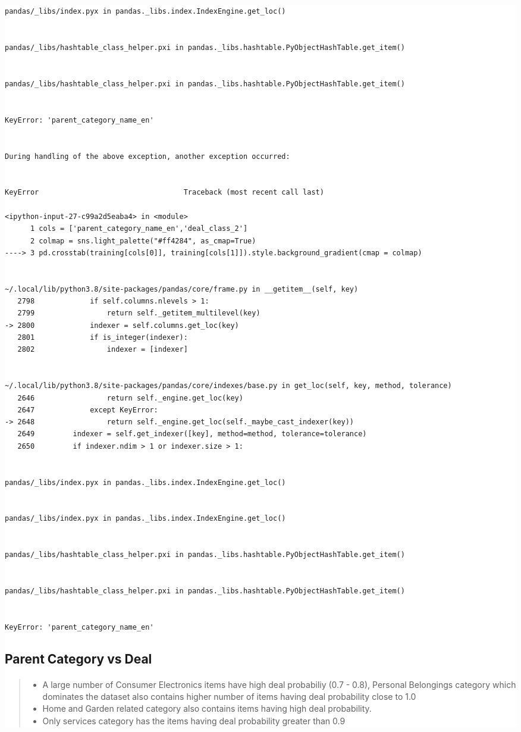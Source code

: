 
    pandas/_libs/index.pyx in pandas._libs.index.IndexEngine.get_loc()


    pandas/_libs/hashtable_class_helper.pxi in pandas._libs.hashtable.PyObjectHashTable.get_item()


    pandas/_libs/hashtable_class_helper.pxi in pandas._libs.hashtable.PyObjectHashTable.get_item()


    KeyError: 'parent_category_name_en'

    
    During handling of the above exception, another exception occurred:


    KeyError                                  Traceback (most recent call last)

    <ipython-input-27-c99a2d5eaba4> in <module>
          1 cols = ['parent_category_name_en','deal_class_2']
          2 colmap = sns.light_palette("#ff4284", as_cmap=True)
    ----> 3 pd.crosstab(training[cols[0]], training[cols[1]]).style.background_gradient(cmap = colmap)
    

    ~/.local/lib/python3.8/site-packages/pandas/core/frame.py in __getitem__(self, key)
       2798             if self.columns.nlevels > 1:
       2799                 return self._getitem_multilevel(key)
    -> 2800             indexer = self.columns.get_loc(key)
       2801             if is_integer(indexer):
       2802                 indexer = [indexer]


    ~/.local/lib/python3.8/site-packages/pandas/core/indexes/base.py in get_loc(self, key, method, tolerance)
       2646                 return self._engine.get_loc(key)
       2647             except KeyError:
    -> 2648                 return self._engine.get_loc(self._maybe_cast_indexer(key))
       2649         indexer = self.get_indexer([key], method=method, tolerance=tolerance)
       2650         if indexer.ndim > 1 or indexer.size > 1:


    pandas/_libs/index.pyx in pandas._libs.index.IndexEngine.get_loc()


    pandas/_libs/index.pyx in pandas._libs.index.IndexEngine.get_loc()


    pandas/_libs/hashtable_class_helper.pxi in pandas._libs.hashtable.PyObjectHashTable.get_item()


    pandas/_libs/hashtable_class_helper.pxi in pandas._libs.hashtable.PyObjectHashTable.get_item()


    KeyError: 'parent_category_name_en'


## Parent Category vs Deal

> - A large number of Consumer Electronics items have high deal probabiliy (0.7 - 0.8), Personal Belongings category which dominates the dataset also contains higher number of items having deal probability close to 1.0
> - Home and Garden related category also contains items having high deal probability.
> - Only services category has the items having deal probability greater than 0.9
